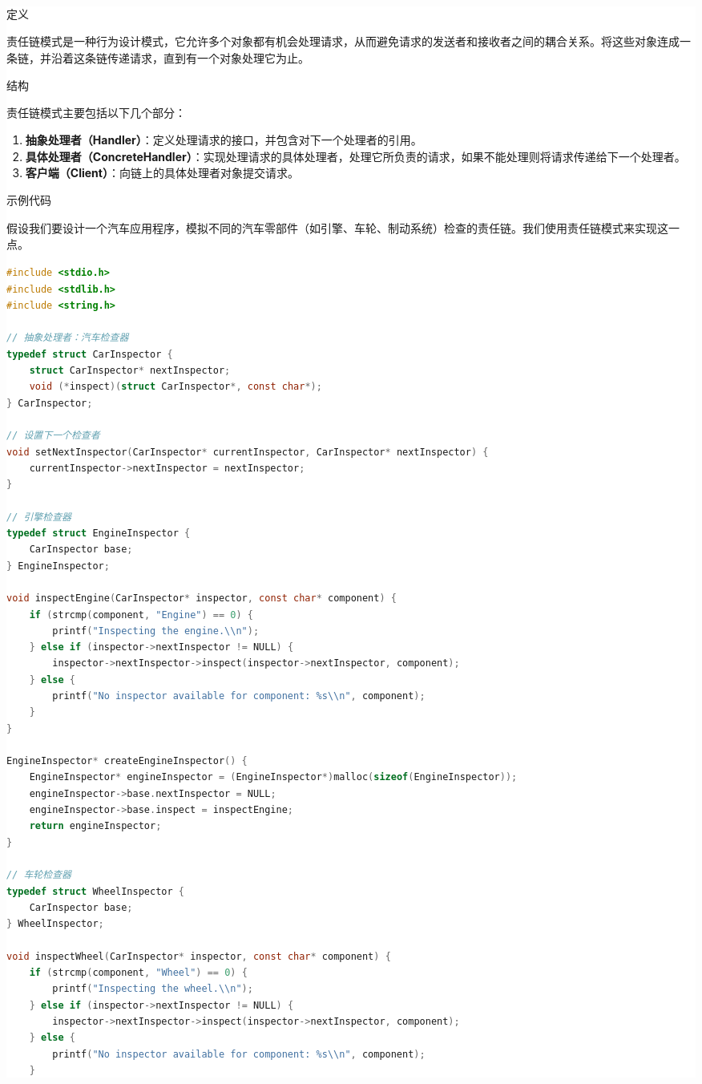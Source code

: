 定义

责任链模式是一种行为设计模式，它允许多个对象都有机会处理请求，从而避免请求的发送者和接收者之间的耦合关系。将这些对象连成一条链，并沿着这条链传递请求，直到有一个对象处理它为止。

结构

责任链模式主要包括以下几个部分：

1. **抽象处理者（Handler）**：定义处理请求的接口，并包含对下一个处理者的引用。
2. **具体处理者（ConcreteHandler）**：实现处理请求的具体处理者，处理它所负责的请求，如果不能处理则将请求传递给下一个处理者。
3. **客户端（Client）**：向链上的具体处理者对象提交请求。

示例代码

假设我们要设计一个汽车应用程序，模拟不同的汽车零部件（如引擎、车轮、制动系统）检查的责任链。我们使用责任链模式来实现这一点。

```c
#include <stdio.h>
#include <stdlib.h>
#include <string.h>

// 抽象处理者：汽车检查器
typedef struct CarInspector {
    struct CarInspector* nextInspector;
    void (*inspect)(struct CarInspector*, const char*);
} CarInspector;

// 设置下一个检查者
void setNextInspector(CarInspector* currentInspector, CarInspector* nextInspector) {
    currentInspector->nextInspector = nextInspector;
}

// 引擎检查器
typedef struct EngineInspector {
    CarInspector base;
} EngineInspector;

void inspectEngine(CarInspector* inspector, const char* component) {
    if (strcmp(component, "Engine") == 0) {
        printf("Inspecting the engine.\\n");
    } else if (inspector->nextInspector != NULL) {
        inspector->nextInspector->inspect(inspector->nextInspector, component);
    } else {
        printf("No inspector available for component: %s\\n", component);
    }
}

EngineInspector* createEngineInspector() {
    EngineInspector* engineInspector = (EngineInspector*)malloc(sizeof(EngineInspector));
    engineInspector->base.nextInspector = NULL;
    engineInspector->base.inspect = inspectEngine;
    return engineInspector;
}

// 车轮检查器
typedef struct WheelInspector {
    CarInspector base;
} WheelInspector;

void inspectWheel(CarInspector* inspector, const char* component) {
    if (strcmp(component, "Wheel") == 0) {
        printf("Inspecting the wheel.\\n");
    } else if (inspector->nextInspector != NULL) {
        inspector->nextInspector->inspect(inspector->nextInspector, component);
    } else {
        printf("No inspector available for component: %s\\n", component);
    }
```